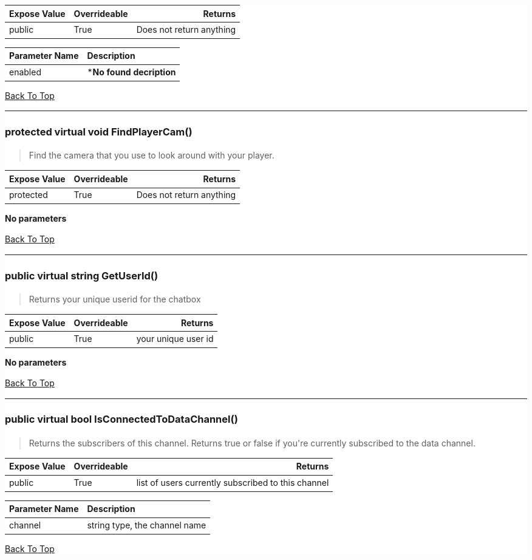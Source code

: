 | Expose Value | Overrideable | Returns |
|:---|:---|---:|
|public|True|Does not return anything|

| Parameter Name | Description |
|:---|:---|
|enabled|***No found decription**|

[Back To Top](#)

------------------
 ### protected virtual void FindPlayerCam()<a name="FindPlayerCam"></a>
>   Find the camera that you use to look around with your player. 

| Expose Value | Overrideable | Returns |
|:---|:---|---:|
|protected|True|Does not return anything|

**No parameters**

[Back To Top](#)

------------------
 ### public virtual string GetUserId()<a name="GetUserId"></a>
>   Returns your unique userid for the chatbox 

| Expose Value | Overrideable | Returns |
|:---|:---|---:|
|public|True| your unique user id|

**No parameters**

[Back To Top](#)

------------------
 ### public virtual bool IsConnectedToDataChannel()<a name="IsConnectedToDataChannel"></a>
>   Returns the subscribers of this channel.   Returns true or false if you're currently subscribed to the data channel. 

| Expose Value | Overrideable | Returns |
|:---|:---|---:|
|public|True| list of users currently subscribed to this channel |

| Parameter Name | Description |
|:---|:---|
|channel|string type, the channel name|

[Back To Top](#)
